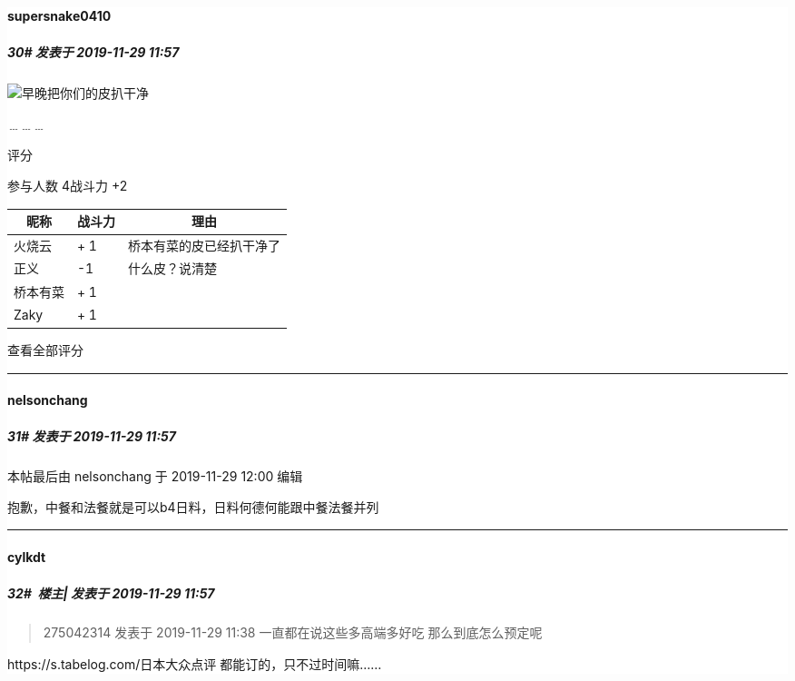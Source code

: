 ####  supersnake0410  
##### 30#       发表于 2019-11-29 11:57



<img src="https://static.saraba1st.com/image/smiley/face2017/049.png" referrerpolicy="no-referrer">早晚把你们的皮扒干净



﹍﹍﹍

评分





 参与人数 4战斗力 +2

|昵称|战斗力|理由|
|----|---|---|
| 火烧云| + 1|桥本有菜的皮已经扒干净了|
| 正义|-1|什么皮？说清楚|
| 桥本有菜| + 1||
| Zaky| + 1||



查看全部评分






*****

####  nelsonchang  
##### 31#       发表于 2019-11-29 11:57



 本帖最后由 nelsonchang 于 2019-11-29 12:00 编辑 

抱歉，中餐和法餐就是可以b4日料，日料何德何能跟中餐法餐并列







*****

####  cylkdt  
##### 32#         楼主| 发表于 2019-11-29 11:57



<blockquote>275042314 发表于 2019-11-29 11:38
一直都在说这些多高端多好吃 那么到底怎么预定呢</blockquote>
https://s.tabelog.com/日本大众点评 都能订的，只不过时间嘛……
